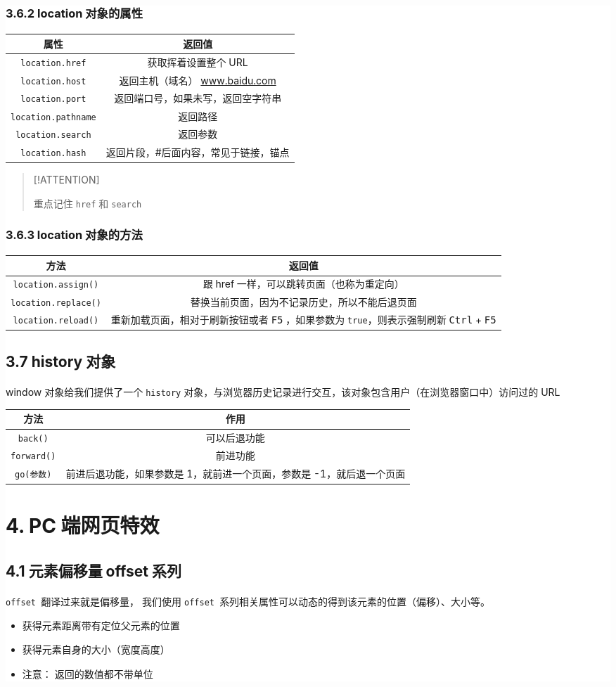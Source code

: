 ### 3.6.2 location 对象的属性

|      **属性**       |              **返回值**               |
| :-----------------: | :-----------------------------------: |
|   `location.href`   |         获取挥着设置整个 URL          |
|   `location.host`   |    返回主机（域名） www.baidu.com     |
|   `location.port`   |  返回端口号，如果未写，返回空字符串   |
| `location.pathname` |               返回路径                |
|  `location.search`  |               返回参数                |
|   `location.hash`   | 返回片段，#后面内容，常见于链接，锚点 |

> [!ATTENTION]
>
> 重点记住 `href` 和 `search `

 ### 3.6.3 location 对象的方法

|       **方法**       |                          **返回值**                          |
| :------------------: | :----------------------------------------------------------: |
| `location.assign()`  |          跟 href 一样，可以跳转页面（也称为重定向）          |
| `location.replace()` |        替换当前页面，因为不记录历史，所以不能后退页面        |
| `location.reload()`  | 重新加载页面，相对于刷新按钮或者 <kbd>F5</kbd> ，如果参数为 `true`，则表示强制刷新 <kbd>Ctrl</kbd> + <kbd>F5</kbd> |

## 3.7 history 对象

window 对象给我们提供了一个 `history` 对象，与浏览器历史记录进行交互，该对象包含用户（在浏览器窗口中）访问过的 URL

|  **方法**   |                           **作用**                           |
| :---------: | :----------------------------------------------------------: |
|  `back()`   |                         可以后退功能                         |
| `forward()` |                           前进功能                           |
| `go(参数)`  | 前进后退功能，如果参数是 1，就前进一个页面，参数是 -1，就后退一个页面 |

# 4. PC 端网页特效

## 4.1 元素偏移量 offset 系列

`offset `翻译过来就是偏移量， 我们使用 `offset `系列相关属性可以动态的得到该元素的位置（偏移）、大小等。

- 获得元素距离带有定位父元素的位置

- 获得元素自身的大小（宽度高度）
- 注意： 返回的数值都不带单位
